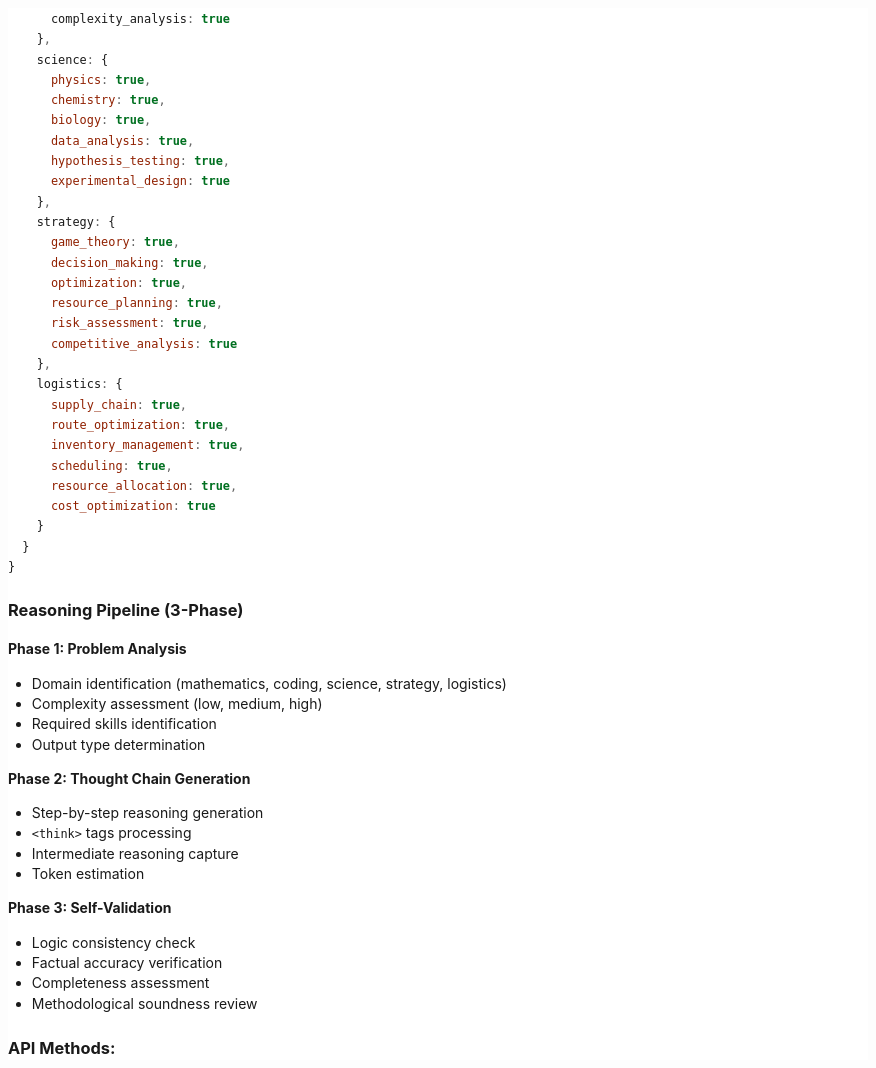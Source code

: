 ```javascript
      complexity_analysis: true
    },
    science: {
      physics: true,
      chemistry: true,
      biology: true,
      data_analysis: true,
      hypothesis_testing: true,
      experimental_design: true
    },
    strategy: {
      game_theory: true,
      decision_making: true,
      optimization: true,
      resource_planning: true,
      risk_assessment: true,
      competitive_analysis: true
    },
    logistics: {
      supply_chain: true,
      route_optimization: true,
      inventory_management: true,
      scheduling: true,
      resource_allocation: true,
      cost_optimization: true
    }
  }
}
```

### Reasoning Pipeline (3-Phase)

**Phase 1: Problem Analysis**
- Domain identification (mathematics, coding, science, strategy, logistics)
- Complexity assessment (low, medium, high)
- Required skills identification
- Output type determination

**Phase 2: Thought Chain Generation**
- Step-by-step reasoning generation
- `<think>` tags processing
- Intermediate reasoning capture
- Token estimation

**Phase 3: Self-Validation**
- Logic consistency check
- Factual accuracy verification
- Completeness assessment
- Methodological soundness review

### API Methods:
